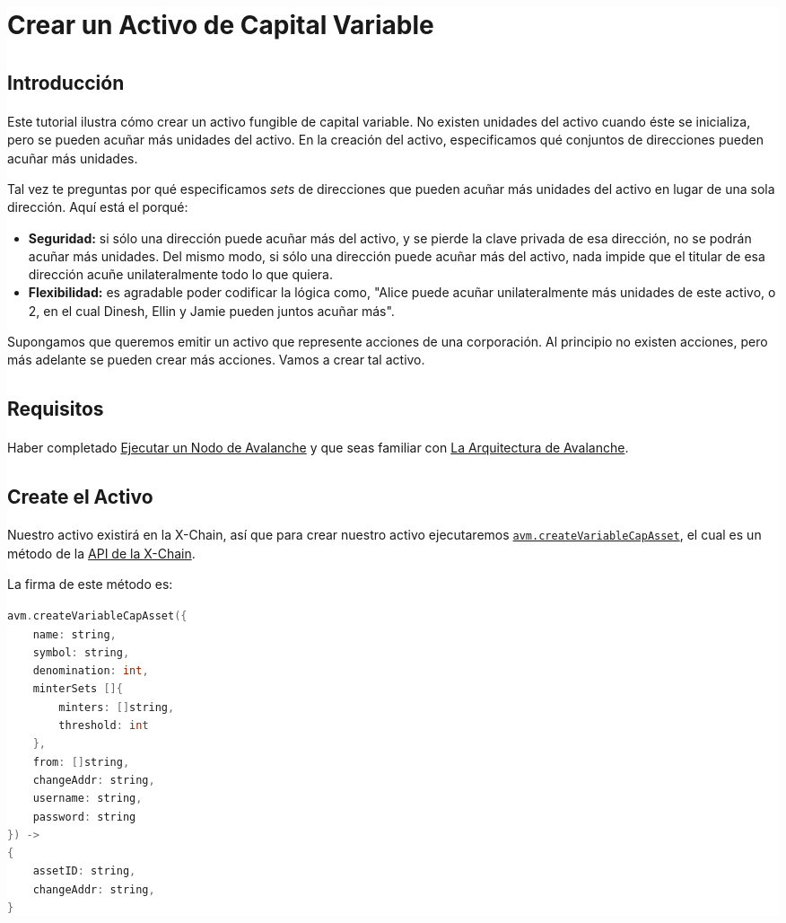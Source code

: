 # Crear un Activo de Capital Variable

## Introducción

Este tutorial ilustra cómo crear un activo fungible de capital variable. No existen unidades del activo cuando éste se inicializa, pero se pueden acuñar más unidades del activo. En la creación del activo, especificamos qué conjuntos de direcciones pueden acuñar más unidades.

Tal vez te preguntas por qué especificamos _sets_ de direcciones que pueden acuñar más unidades del activo en lugar de una sola dirección. Aquí está el porqué:

* **Seguridad:** si sólo una dirección puede acuñar más del activo, y se pierde la clave privada de esa dirección, no se podrán acuñar más unidades. Del mismo modo, si sólo una dirección puede acuñar más del activo, nada impide que el titular de esa dirección acuñe unilateralmente todo lo que quiera.
* **Flexibilidad:** es agradable poder codificar la lógica como, "Alice puede acuñar unilateralmente más unidades de este activo, o 2, en el cual Dinesh, Ellin y Jamie pueden juntos acuñar más".

Supongamos que queremos emitir un activo que represente acciones de una corporación. Al principio no existen acciones, pero más adelante se pueden crear más acciones. Vamos a crear tal activo.

## Requisitos

Haber completado [Ejecutar un Nodo de Avalanche](../../getting-started.md) y que seas familiar con [La Arquitectura de Avalanche](../../../learn/platform-overview/).

## Create el Activo

Nuestro activo existirá en la X-Chain, así que para crear nuestro activo ejecutaremos [`avm.createVariableCapAsset`](../../avalanchego-apis/exchange-chain-x-chain-api.md#avm-createvariablecapasset), el cual es un método de la [API de la X-Chain](../../avalanchego-apis/exchange-chain-x-chain-api.md).

La firma de este método es:

```cpp
avm.createVariableCapAsset({
    name: string,
    symbol: string,
    denomination: int,
    minterSets []{
        minters: []string,
        threshold: int
    },
    from: []string,
    changeAddr: string,
    username: string,
    password: string
}) ->
{
    assetID: string,
    changeAddr: string,
}
```
